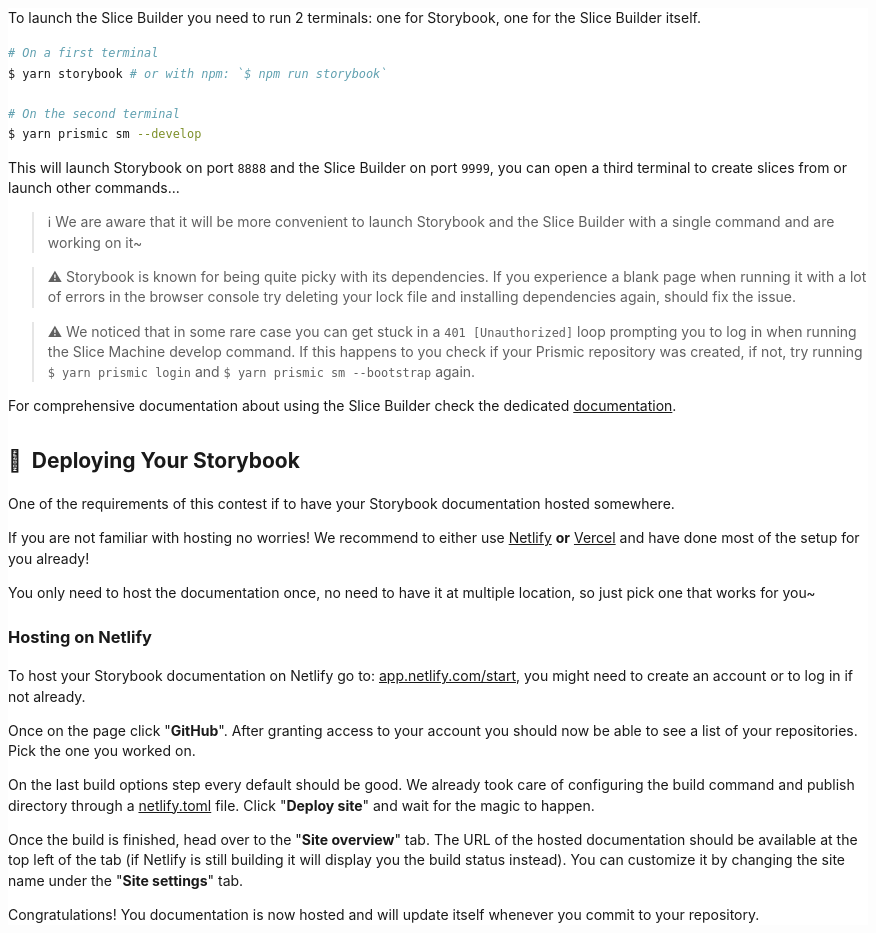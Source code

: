 To launch the Slice Builder you need to run 2 terminals: one for Storybook, one for the Slice Builder itself.

```bash
# On a first terminal
$ yarn storybook # or with npm: `$ npm run storybook`

# On the second terminal
$ yarn prismic sm --develop
```

This will launch Storybook on port `8888` and the Slice Builder on port `9999`, you can open a third terminal to create slices from or launch other commands...

> ℹ We are aware that it will be more convenient to launch Storybook and the Slice Builder with a single command and are working on it~

> ⚠ Storybook is known for being quite picky with its dependencies. If you experience a blank page when running it with a lot of errors in the browser console try deleting your lock file and installing dependencies again, should fix the issue.

> ⚠ We noticed that in some rare case you can get stuck in a `401 [Unauthorized]` loop prompting you to log in when running the Slice Machine develop command. If this happens to you check if your Prismic repository was created, if not, try running `$ yarn prismic login` and `$ yarn prismic sm --bootstrap` again.

For comprehensive documentation about using the Slice Builder check the dedicated [documentation](https://www.slicemachine.dev/documentation/slice-builder#using-the-slice-builder).

## 🚀 &nbsp;Deploying Your Storybook

One of the requirements of this contest if to have your Storybook documentation hosted somewhere.

If you are not familiar with hosting no worries! We recommend to either use [Netlify](https://netlify.com) **or** [Vercel](https://vercel.com) and have done most of the setup for you already!

You only need to host the documentation once, no need to have it at multiple location, so just pick one that works for you~

### Hosting on Netlify

To host your Storybook documentation on Netlify go to: [app.netlify.com/start](https://app.netlify.com/start), you might need to create an account or to log in if not already.

Once on the page click "**GitHub**". After granting access to your account you should now be able to see a list of your repositories. Pick the one you worked on.

On the last build options step every default should be good. We already took care of configuring the build command and publish directory through a [netlify.toml](https://docs.netlify.com/configure-builds/file-based-configuration/) file. Click "**Deploy site**" and wait for the magic to happen.

Once the build is finished, head over to the "**Site overview**" tab. The URL of the hosted documentation should be available at the top left of the tab (if Netlify is still building it will display you the build status instead). You can customize it by changing the site name under the "**Site settings**" tab.

Congratulations! You documentation is now hosted and will update itself whenever you commit to your repository.
